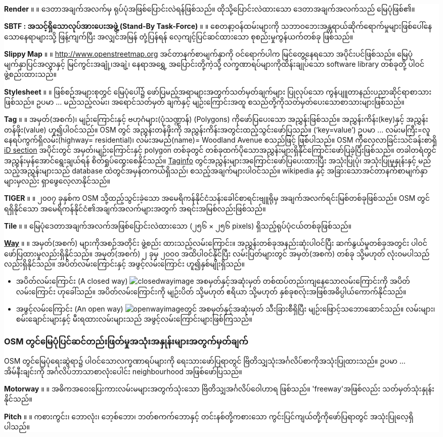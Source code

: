**Render** ။  ။ ဒေတာအချက်အလက်မှ ရုပ်ပုံအဖြစ်ပြောင်းလဲရန်ဖြစ်သည်။ ထိုသို့ပြောင်းလဲထားသော ဒေတာအချက်အလက်သည် မြေပုံဖြစ်၏။

**SBTF : အသင့်ရှိသောလုပ်အားပေးအဖွဲ့ (Stand-By Task-Force)** ။  ။ စေတနာ့ဝန်ထမ်းများကို သဘာဝဘေးအန္တရာယ်ဆိုက်ရောက်မှုများဖြစ်ပေါ်နေသောနေရာများသို့ ဖြန့်ကျက်ပြီး အလျှင်အမြန် တုံ့ပြန်ရန် လေ့ကျင့်ပြင်ဆင်ထားသော စုစည်းမှုကွန်ယက်တစ်ခု ဖြစ်သည်။

**Slippy Map** ။  ။ <http://www.openstreetmap.org> အင်တာနက်စာမျက်နှာကို ဝင်ရောက်ပါက မြင်တွေ့နေရသော အပိုင်းပင်ဖြစ်သည်။ မြေပုံမျက်နှာပြင်အလွှာနှင့် မြင်ကွင်းအချုံ့၊အချဲ့၊ နေရာအရွှေ့ အပြောင်းတို့ကဲ့သို့ လက္ခဏာရပ်များကိုထိန်းချုပ်သော software library တစ်ခုတို့ ပါဝင်ဖွဲ့စည်းထားသည်။

**Stylesheet** ။  ။ ဖြစ်စဉ်အများစုတွင်  မြေပုံပေါ်၌ ဖော်ပြမည့်အရာများအတွက်သတ်မှတ်ချက်များ ပြုလုပ်သော ကွန်ပျူတာနည်းပညာဆိုင်ရာစာသားဖြစ်သည်။ ဥပမာ ... မည်သည့်လမ်း၊ အရောင်သတ်မှတ် ချက်နှင့် မျဉ်းကြောင်းအထူ စသည်တို့ကိုသတ်မှတ်ပေးသောစာသားများဖြစ်သည်။

**Tag** ။  ။ အမှတ်(အစက်)၊ မျဉ်းကြောင်းနှင့် ဗဟုဂံများ(ပုံသဏ္ဍာန်) (Polygons) ကိုဖော်ပြပေးသော အညွှန်းဖြစ်သည်။ အညွှန်းကိန်း(key)နှင့် အညွှန်းတန်ဖိုး(value) ဟူ၍ပါဝင်သည်။ OSM တွင် အညွှန်းတန်ဖိုးကို အညွှန်းကိန်းအတွင်းထည့်သွင်းဖော်ပြသည်။ (‘key=value’) ဥပမာ ... လမ်းမကြီး=လူနေရပ်ကွက်ရှိလမ်း(highway= residential)၊ လမ်းအမည်(name)= Woodland Avenue စသည်ဖြင့် ဖြစ်ပါသည်။ OSM ကိုလေ့လာခြင်းသင်ခန်းစာရှိ [iD section](/my/beginner/id-editor/#basic-editing-with-id) အပိုင်းတွင် အမှတ်၊မျဉ်းကြောင်းနှင့် polygon တစ်ခုတွင် တစ်ခုထက်ပိုသောအညွှန်းများရှိနိုင်ကြောင်းဖော်ပြခဲ့ပြီးဖြစ်သည်။ တခါတရံတွင် အညွှန်းမှန်အောင်ရွေးချယ်ရန် စိတ်ရှုပ်ထွေးစေနိုင်သည်။ [Taginfo](https://taginfo.openstreetmap.org/)  တွင်အညွှန်းများအကြောင်းဖော်ပြပေးထားပြီး အသုံးပြုပုံ၊ အသုံးပြုမှုနှုန်းနှင့် မည်သည့်အညွှန်းများသည် database ထဲတွင်အမှန်တကယ်ရှိသည်၊ စသည့်အချက်များပါဝင်သည်။ wikipedia နှင့် အခြားသောအင်တာနက်စာမျက်နှာများမှလည်း ရှာဖွေလေ့လာနိုင်သည်။

**TIGER** ။  ။ ၂၀၀၇ ခုနှစ်က OSM သို့ထည့်သွင်းခဲ့သော အမေရိကန်နိုင်ငံသန်းခေါင်စာရင်းဗျူရိုမှ အချက်အလက်ရင်းမြစ်တစ်ခုဖြစ်သည်။ OSM တွင်ရရှိနိုင်သော အမေရိကန်နိုင်ငံ၏အချက်အလက်များအတွက် အရင်းအမြစ်လည်းဖြစ်သည်။

**Tile** ။  ။ မြေပုံဒေတာအချက်အလက်အဖြစ်ပြောင်းလဲထားသော (၂၅၆ × ၂၅၆ pixels) ရှိသည့်ရုပ်ပုံငယ်တစ်ခုဖြစ်သည်။

**[Way](http://wiki.openstreetmap.org/wiki/Way)** ။  ။ အမှတ်(အစက်) များကိုအစဉ်အတိုင်း ဖွဲ့စည်း ထားသည့်လမ်းကြောင်း။ အညွှန်းတစ်ခုအနည်းဆုံးပါဝင်ပြီး ဆက်နွယ်မှုတစ်ခုအတွင်း ပါဝင်ဖော်ပြထားမှုလည်းရှိနိုင်သည်။ အမှတ်(အစက်) ၂ ခုမှ ၂၀၀၀ အထိပါဝင်နိုင်ပြီး လမ်းပြတ်များတွင် အမှတ်(အစက်) တစ်ခု သို့မဟုတ် လုံးဝမပါသည်လည်းရှိနိုင်သည်။ အပိတ်လမ်းကြောင်းနှင့် အဖွင့်လမ်းကြောင်း ဟူ၍နှစ်မျိုးရှိသည်။  

* အပိတ်လမ်းကြောင်း (A closed way) ![closedwayimage](http://wiki.openstreetmap.org/w/images/thumb/e/ed/Mf_closed_way.svg/20px-Mf_closed_way.svg.png) အစမှတ်နှင့်အဆုံးမှတ် တစ်ထပ်တည်းကျနေသောလမ်းကြောင်းကို အပိတ် လမ်းကြောင်း ဟုခေါ်သည်။ အပိတ်လမ်းကြောင်းကို မျဉ်းပိတ် သို့မဟုတ် ဧရိယာ သို့မဟုတ် နှစ်ခုစလုံးအဖြစ်အဓိပ္ပါယ်ကောက်နိုင်သည်။ 

* အဖွင့်လမ်းကြောင်း (An open way) ![openwayimage](http://wiki.openstreetmap.org/w/images/thumb/2/2a/Mf_way.svg/20px-Mf_way.svg.png)တွင် အစမှတ်နှင့်အဆုံးမှတ် သီးခြားစီရှိပြီး မျဉ်းဖြောင့်သဘောဆောင်သည်။ လမ်းများ၊ စမ်းချောင်းများနှင့် မီးရထားလမ်းများသည် အဖွင့်လမ်းကြောင်းများဖြစ်ကြသည်။
 
### OSM တွင်မြေပုံပြင်ဆင်တည်းဖြတ်မှုအသုံးအနှုန်းများအတွက်မှတ်ချက်

OSM တွင်မြေပုံရေးဆွဲရာ၌ ပါဝင်သောလက္ခဏာရပ်များကို ရေးသားဖော်ပြရာတွင် ဗြိတိသျှသုံးအင်္ဂလိပ်စာကိုအသုံးပြုထားသည်။ ဥပမာ … အိမ်နီးချင်းကို အင်္ဂလိပ်ဘာသာစာလုံးပေါင်း neighbourhood အဖြစ်ဖော်ပြသည်။

**Motorway** ။  ။ အဓိကအဝေးပြေးကားလမ်းမများအတွက်သုံးသော ဗြိတိသျှအင်္ဂလိပ်ဝေါဟာရ ဖြစ်သည်။ 'freeway'အဖြစ်လည်း သတ်မှတ်သုံးနှုန်းနိုင်သည်။

**Pitch** ။  ။ ကစားကွင်း၊ ဘောလုံး၊ ဘေ့စ်ဘော၊ ဘတ်စကက်ဘောနှင့် တင်းနစ်တို့ကစားသော ကွင်းပြင်ကျယ်တို့ကိုဖော်ပြရာတွင် အသုံးပြုလေ့ရှိပါသည်။